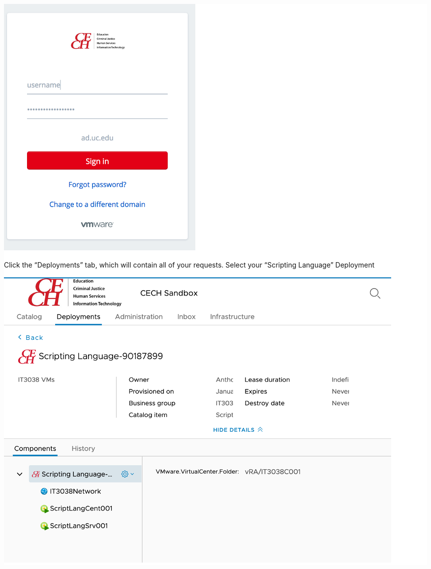 ![](/img/lab-1/sandbox/2-sandbox-login-2.png)

Click the “Deployments” tab, which will contain all of your requests. Select your “Scripting Language” Deployment

![](/img/lab-1/sandbox/3-sandbox-deployments.png)
